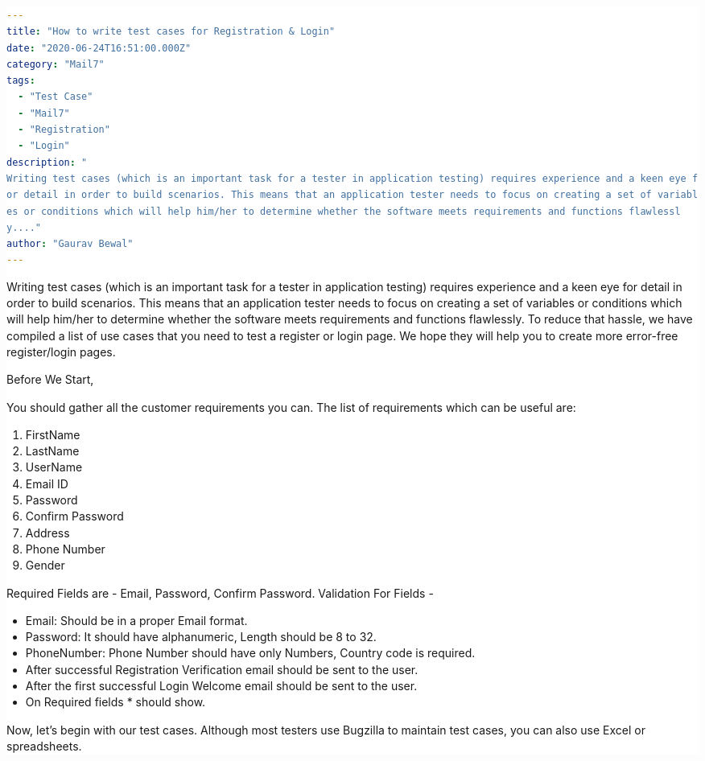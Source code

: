 ```yaml
---
title: "How to write test cases for Registration & Login"
date: "2020-06-24T16:51:00.000Z"
category: "Mail7"
tags:
  - "Test Case"
  - "Mail7"
  - "Registration"
  - "Login"
description: "
Writing test cases (which is an important task for a tester in application testing) requires experience and a keen eye for detail in order to build scenarios. This means that an application tester needs to focus on creating a set of variables or conditions which will help him/her to determine whether the software meets requirements and functions flawlessly...."
author: "Gaurav Bewal"
---
```





Writing test cases (which is an important task for a tester in application testing) requires experience and a keen eye for detail in order to build scenarios. This means that an application tester needs to focus on creating a set of variables or conditions which will help him/her to determine whether the software meets requirements and functions flawlessly. To reduce that hassle, we have compiled a list of use cases that you need to test a register or login page. We hope they will help you to create more error-free register/login pages. 

Before We Start,

You should gather all the customer requirements you can. The list of requirements which can be useful are:
1. FirstName
2. LastName
3. UserName
4. Email ID
5. Password
6. Confirm Password
7. Address
8. Phone Number
9. Gender

Required Fields are - Email, Password, Confirm Password.
Validation For Fields -

- Email: Should be in a proper Email format.
- Password: It should have alphanumeric, Length should be 8 to 32.
- PhoneNumber: Phone Number should have only Numbers, Country code is required.
- After successful Registration Verification email should be sent to the user.
- After the first successful Login Welcome email should be sent to the user.
- On Required fields * should show.

Now, let’s begin with our test cases. Although most testers use Bugzilla to maintain test cases, you can also use Excel or spreadsheets.
